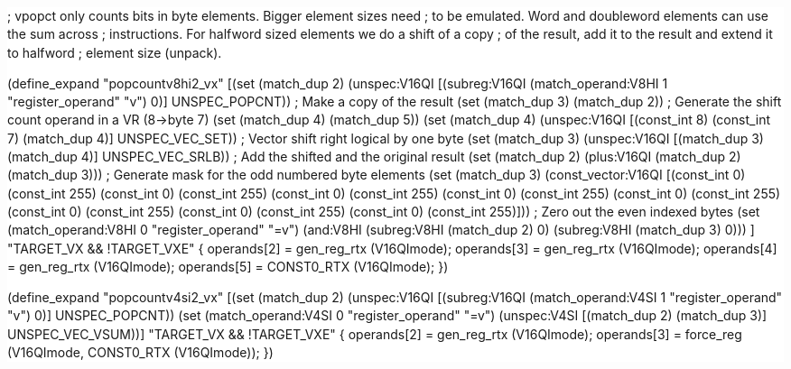 ; vpopct only counts bits in byte elements.  Bigger element sizes need
; to be emulated.  Word and doubleword elements can use the sum across
; instructions.  For halfword sized elements we do a shift of a copy
; of the result, add it to the result and extend it to halfword
; element size (unpack).

(define_expand "popcountv8hi2_vx"
  [(set (match_dup 2)
	(unspec:V16QI [(subreg:V16QI (match_operand:V8HI 1 "register_operand" "v") 0)]
		      UNSPEC_POPCNT))
   ; Make a copy of the result
   (set (match_dup 3) (match_dup 2))
   ; Generate the shift count operand in a VR (8->byte 7)
   (set (match_dup 4) (match_dup 5))
   (set (match_dup 4) (unspec:V16QI [(const_int 8)
				     (const_int 7)
				     (match_dup 4)] UNSPEC_VEC_SET))
   ; Vector shift right logical by one byte
   (set (match_dup 3)
	(unspec:V16QI [(match_dup 3) (match_dup 4)] UNSPEC_VEC_SRLB))
   ; Add the shifted and the original result
   (set (match_dup 2)
	(plus:V16QI (match_dup 2) (match_dup 3)))
   ; Generate mask for the odd numbered byte elements
   (set (match_dup 3)
	(const_vector:V16QI [(const_int 0) (const_int 255)
			     (const_int 0) (const_int 255)
			     (const_int 0) (const_int 255)
			     (const_int 0) (const_int 255)
			     (const_int 0) (const_int 255)
			     (const_int 0) (const_int 255)
			     (const_int 0) (const_int 255)
			     (const_int 0) (const_int 255)]))
   ; Zero out the even indexed bytes
   (set (match_operand:V8HI 0 "register_operand" "=v")
	(and:V8HI (subreg:V8HI (match_dup 2) 0)
		  (subreg:V8HI (match_dup 3) 0)))
]
  "TARGET_VX && !TARGET_VXE"
{
  operands[2] = gen_reg_rtx (V16QImode);
  operands[3] = gen_reg_rtx (V16QImode);
  operands[4] = gen_reg_rtx (V16QImode);
  operands[5] = CONST0_RTX (V16QImode);
})

(define_expand "popcountv4si2_vx"
  [(set (match_dup 2)
	(unspec:V16QI [(subreg:V16QI (match_operand:V4SI 1 "register_operand" "v") 0)]
		      UNSPEC_POPCNT))
   (set (match_operand:V4SI 0 "register_operand" "=v")
	(unspec:V4SI [(match_dup 2) (match_dup 3)]
		     UNSPEC_VEC_VSUM))]
  "TARGET_VX && !TARGET_VXE"
{
  operands[2] = gen_reg_rtx (V16QImode);
  operands[3] = force_reg (V16QImode, CONST0_RTX (V16QImode));
})

